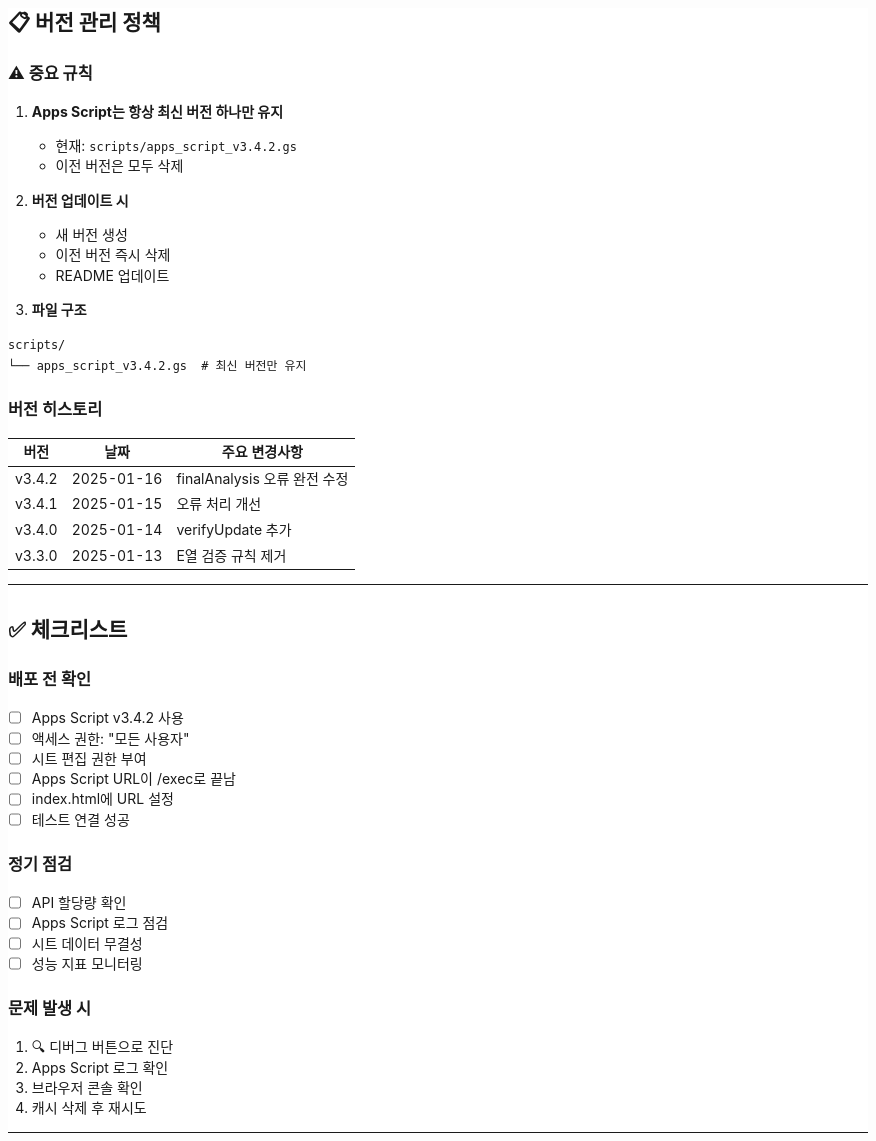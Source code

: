 
## 📋 버전 관리 정책

### ⚠️ 중요 규칙

1. **Apps Script는 항상 최신 버전 하나만 유지**
   - 현재: `scripts/apps_script_v3.4.2.gs`
   - 이전 버전은 모두 삭제

2. **버전 업데이트 시**
   - 새 버전 생성
   - 이전 버전 즉시 삭제
   - README 업데이트

3. **파일 구조**
```
scripts/
└── apps_script_v3.4.2.gs  # 최신 버전만 유지
```

### 버전 히스토리

| 버전 | 날짜 | 주요 변경사항 |
|------|------|--------------|
| v3.4.2 | 2025-01-16 | finalAnalysis 오류 완전 수정 |
| v3.4.1 | 2025-01-15 | 오류 처리 개선 |
| v3.4.0 | 2025-01-14 | verifyUpdate 추가 |
| v3.3.0 | 2025-01-13 | E열 검증 규칙 제거 |

---

## ✅ 체크리스트

### 배포 전 확인
- [ ] Apps Script v3.4.2 사용
- [ ] 액세스 권한: "모든 사용자"
- [ ] 시트 편집 권한 부여
- [ ] Apps Script URL이 /exec로 끝남
- [ ] index.html에 URL 설정
- [ ] 테스트 연결 성공

### 정기 점검
- [ ] API 할당량 확인
- [ ] Apps Script 로그 점검
- [ ] 시트 데이터 무결성
- [ ] 성능 지표 모니터링

### 문제 발생 시
1. 🔍 디버그 버튼으로 진단
2. Apps Script 로그 확인
3. 브라우저 콘솔 확인
4. 캐시 삭제 후 재시도

---